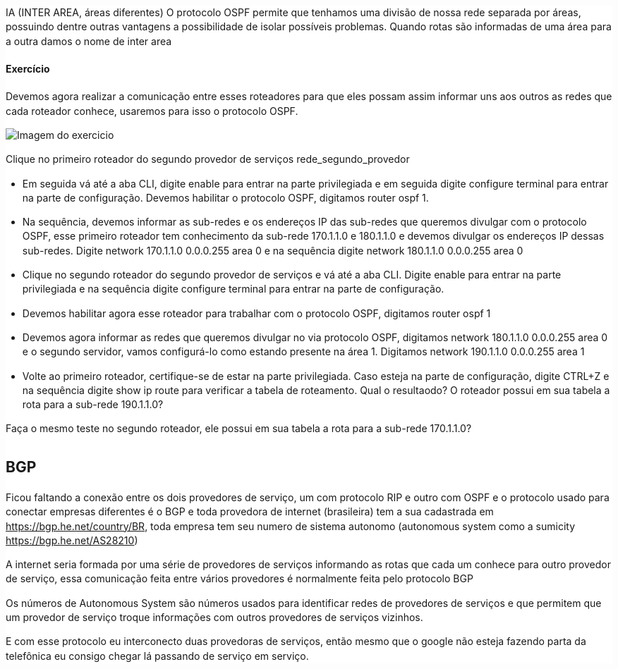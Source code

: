 IA (INTER AREA, áreas diferentes) O protocolo OSPF permite que tenhamos uma divisão de nossa rede separada por áreas, possuindo dentre outras vantagens a possibilidade de isolar possíveis problemas. Quando rotas são informadas de uma área para a outra damos o nome de inter area

#### Exercício

Devemos agora realizar a comunicação entre esses roteadores para que eles possam assim informar uns aos outros as redes que cada roteador conhece, usaremos para isso o protocolo OSPF.

![Imagem do exercicio](assets/exercicio.png)

Clique no primeiro roteador do segundo provedor de serviços
rede_segundo_provedor

- Em seguida vá até a aba CLI, digite enable para entrar na parte privilegiada e em seguida digite configure terminal para entrar na parte de configuração.
Devemos habilitar o protocolo OSPF, digitamos router ospf 1.

- Na sequência, devemos informar as sub-redes e os endereços IP das sub-redes que queremos divulgar com o protocolo OSPF, esse primeiro roteador tem conhecimento da sub-rede 170.1.1.0 e 180.1.1.0 e devemos divulgar os endereços IP dessas sub-redes. Digite network 170.1.1.0 0.0.0.255 area 0 e na sequência digite network 180.1.1.0 0.0.0.255 area 0

- Clique no segundo roteador do segundo provedor de serviços e vá até a aba CLI. Digite enable para entrar na parte privilegiada e na sequência digite configure terminal para entrar na parte de configuração.

- Devemos habilitar agora esse roteador para trabalhar com o protocolo OSPF, digitamos router ospf 1

- Devemos agora informar as redes que queremos divulgar no via protocolo OSPF, digitamos network 180.1.1.0 0.0.0.255 area 0 e o segundo servidor, vamos configurá-lo como estando presente na área 1. Digitamos network 190.1.1.0 0.0.0.255 area 1

- Volte ao primeiro roteador, certifique-se de estar na parte privilegiada. Caso esteja na parte de configuração, digite CTRL+Z e na sequência digite show ip route para verificar a tabela de roteamento. Qual o resultaodo? O roteador possui em sua tabela a rota para a sub-rede 190.1.1.0?

Faça o mesmo teste no segundo roteador, ele possui em sua tabela a rota para a sub-rede 170.1.1.0?

## BGP

Ficou faltando a conexão entre os dois provedores de serviço, um com protocolo RIP e outro com OSPF e o protocolo usado para conectar empresas diferentes é o BGP e toda provedora de internet (brasileira) tem a sua cadastrada em <https://bgp.he.net/country/BR>, toda empresa tem seu numero de sistema autonomo (autonomous system como a sumicity <https://bgp.he.net/AS28210>)

A internet seria formada por uma série de provedores de serviços informando as rotas que cada um conhece para outro provedor de serviço, essa comunicação feita entre vários provedores é normalmente feita pelo protocolo BGP

Os números de Autonomous System são números usados para identificar redes de provedores de serviços e que permitem que um provedor de serviço troque informações com outros provedores de serviços vizinhos.

E com esse protocolo eu interconecto duas provedoras de serviços, então mesmo que o google não esteja fazendo parta da telefônica eu consigo chegar lá passando de serviço em serviço.
